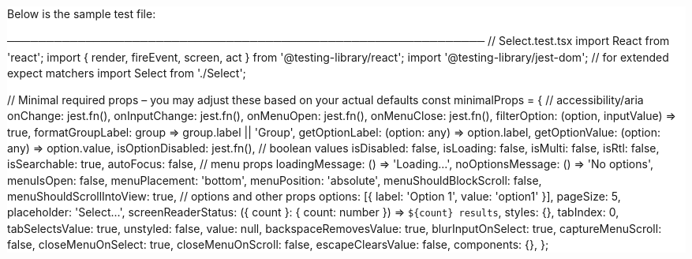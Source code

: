 Below is the sample test file:

─────────────────────────────────────────────────────────────
// Select.test.tsx
import React from 'react';
import { render, fireEvent, screen, act } from '@testing-library/react';
import '@testing-library/jest-dom'; // for extended expect matchers
import Select from './Select';

// Minimal required props – you may adjust these based on your actual defaults
const minimalProps = {
  // accessibility/aria
  onChange: jest.fn(),
  onInputChange: jest.fn(),
  onMenuOpen: jest.fn(),
  onMenuClose: jest.fn(),
  filterOption: (option, inputValue) => true,
  formatGroupLabel: group => group.label || 'Group',
  getOptionLabel: (option: any) => option.label,
  getOptionValue: (option: any) => option.value,
  isOptionDisabled: jest.fn(),
  // boolean values
  isDisabled: false,
  isLoading: false,
  isMulti: false,
  isRtl: false,
  isSearchable: true,
  autoFocus: false,
  // menu props
  loadingMessage: () => 'Loading...',
  noOptionsMessage: () => 'No options',
  menuIsOpen: false,
  menuPlacement: 'bottom',
  menuPosition: 'absolute',
  menuShouldBlockScroll: false,
  menuShouldScrollIntoView: true,
  // options and other props
  options: [{ label: 'Option 1', value: 'option1' }],
  pageSize: 5,
  placeholder: 'Select...',
  screenReaderStatus: ({ count }: { count: number }) => `${count} results`,
  styles: {},
  tabIndex: 0,
  tabSelectsValue: true,
  unstyled: false,
  value: null,
  backspaceRemovesValue: true,
  blurInputOnSelect: true,
  captureMenuScroll: false,
  closeMenuOnSelect: true,
  closeMenuOnScroll: false,
  escapeClearsValue: false,
  components: {},
};
